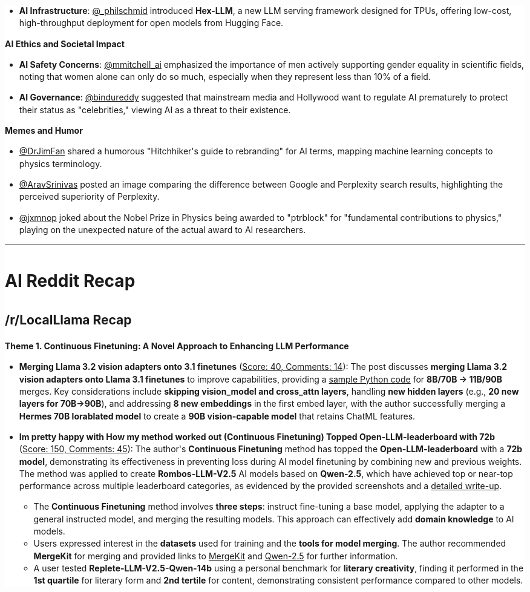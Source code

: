 - **AI Infrastructure**: [@_philschmid](https://twitter.com/_philschmid/status/1843679923380097420) introduced **Hex-LLM**, a new LLM serving framework designed for TPUs, offering low-cost, high-throughput deployment for open models from Hugging Face.

**AI Ethics and Societal Impact**

- **AI Safety Concerns**: [@mmitchell_ai](https://twitter.com/mmitchell_ai/status/1843694088962617440) emphasized the importance of men actively supporting gender equality in scientific fields, noting that women alone can only do so much, especially when they represent less than 10% of a field.

- **AI Governance**: [@bindureddy](https://twitter.com/bindureddy/status/1843726967016952319) suggested that mainstream media and Hollywood want to regulate AI prematurely to protect their status as "celebrities," viewing AI as a threat to their existence.

**Memes and Humor**

- [@DrJimFan](https://twitter.com/DrJimFan/status/1843681423443800315) shared a humorous "Hitchhiker's guide to rebranding" for AI terms, mapping machine learning concepts to physics terminology.

- [@AravSrinivas](https://twitter.com/AravSrinivas/status/1843708835535695986) posted an image comparing the difference between Google and Perplexity search results, highlighting the perceived superiority of Perplexity.

- [@jxmnop](https://twitter.com/jxmnop/status/1843648364459770191) joked about the Nobel Prize in Physics being awarded to "ptrblock" for "fundamental contributions to physics," playing on the unexpected nature of the actual award to AI researchers.


---

# AI Reddit Recap

## /r/LocalLlama Recap

**Theme 1. Continuous Finetuning: A Novel Approach to Enhancing LLM Performance**

- **Merging Llama 3.2 vision adapters onto 3.1 finetunes** ([Score: 40, Comments: 14](https://reddit.com//r/LocalLLaMA/comments/1fzduyx/merging_llama_32_vision_adapters_onto_31_finetunes/)): The post discusses **merging Llama 3.2 vision adapters onto Llama 3.1 finetunes** to improve capabilities, providing a [sample Python code](https://huggingface.co/grimulkan/Llama-3.2-90B-Vision-Hermes-3-lorablated-merge/blob/main/merge_vision_example.py) for **8B/70B -> 11B/90B** merges. Key considerations include **skipping vision_model and cross_attn layers**, handling **new hidden layers** (e.g., **20 new layers for 70B->90B**), and addressing **8 new embeddings** in the first embed layer, with the author successfully merging a **Hermes 70B lorablated model** to create a **90B vision-capable model** that retains ChatML features.

- **Im pretty happy with How my method worked out (Continuous Finetuning) Topped Open-LLM-leaderboard with 72b** ([Score: 150, Comments: 45](https://reddit.com//r/LocalLLaMA/comments/1fyx27y/im_pretty_happy_with_how_my_method_worked_out/)): The author's **Continuous Finetuning** method has topped the **Open-LLM-leaderboard** with a **72b model**, demonstrating its effectiveness in preventing loss during AI model finetuning by combining new and previous weights. The method was applied to create **Rombos-LLM-V2.5** AI models based on **Qwen-2.5**, which have achieved top or near-top performance across multiple leaderboard categories, as evidenced by the provided screenshots and a [detailed write-up](https://docs.google.com/document/d/1OjbjU5AOz4Ftn9xHQrX3oFQGhQ6RDUuXQipnQ9gn6tU/edit?usp=sharing).
  - The **Continuous Finetuning** method involves **three steps**: instruct fine-tuning a base model, applying the adapter to a general instructed model, and merging the resulting models. This approach can effectively add **domain knowledge** to AI models.
  - Users expressed interest in the **datasets** used for training and the **tools for model merging**. The author recommended **MergeKit** for merging and provided links to [MergeKit](https://github.com/arcee-ai/mergekit) and [Qwen-2.5](https://qwenlm.github.io/blog/qwen2.5/) for further information.
  - A user tested **Replete-LLM-V2.5-Qwen-14b** using a personal benchmark for **literary creativity**, finding it performed in the **1st quartile** for literary form and **2nd tertile** for content, demonstrating consistent performance compared to other models.
